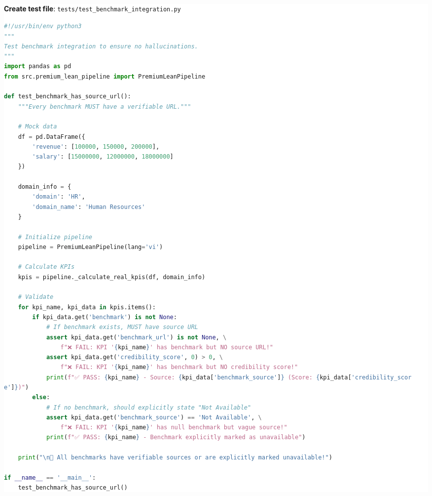 **Create test file**: `tests/test_benchmark_integration.py`

```python
#!/usr/bin/env python3
"""
Test benchmark integration to ensure no hallucinations.
"""
import pandas as pd
from src.premium_lean_pipeline import PremiumLeanPipeline

def test_benchmark_has_source_url():
    """Every benchmark MUST have a verifiable URL."""

    # Mock data
    df = pd.DataFrame({
        'revenue': [100000, 150000, 200000],
        'salary': [15000000, 12000000, 18000000]
    })

    domain_info = {
        'domain': 'HR',
        'domain_name': 'Human Resources'
    }

    # Initialize pipeline
    pipeline = PremiumLeanPipeline(lang='vi')

    # Calculate KPIs
    kpis = pipeline._calculate_real_kpis(df, domain_info)

    # Validate
    for kpi_name, kpi_data in kpis.items():
        if kpi_data.get('benchmark') is not None:
            # If benchmark exists, MUST have source URL
            assert kpi_data.get('benchmark_url') is not None, \
                f"❌ FAIL: KPI '{kpi_name}' has benchmark but NO source URL!"
            assert kpi_data.get('credibility_score', 0) > 0, \
                f"❌ FAIL: KPI '{kpi_name}' has benchmark but NO credibility score!"
            print(f"✅ PASS: {kpi_name} - Source: {kpi_data['benchmark_source']} (Score: {kpi_data['credibility_score']})")
        else:
            # If no benchmark, should explicitly state "Not Available"
            assert kpi_data.get('benchmark_source') == 'Not Available', \
                f"❌ FAIL: KPI '{kpi_name}' has null benchmark but vague source!"
            print(f"✅ PASS: {kpi_name} - Benchmark explicitly marked as unavailable")

    print("\n🎉 All benchmarks have verifiable sources or are explicitly marked unavailable!")

if __name__ == '__main__':
    test_benchmark_has_source_url()
```
